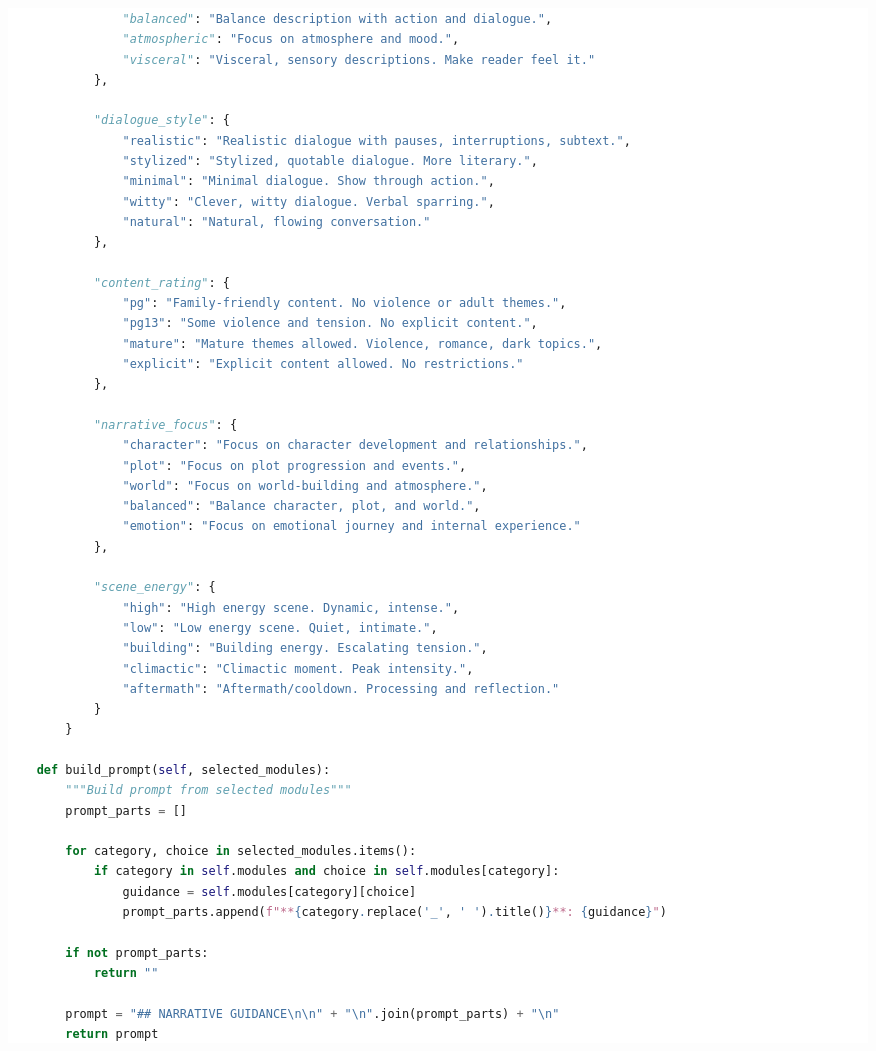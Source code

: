 ```python
                "balanced": "Balance description with action and dialogue.",
                "atmospheric": "Focus on atmosphere and mood.",
                "visceral": "Visceral, sensory descriptions. Make reader feel it."
            },

            "dialogue_style": {
                "realistic": "Realistic dialogue with pauses, interruptions, subtext.",
                "stylized": "Stylized, quotable dialogue. More literary.",
                "minimal": "Minimal dialogue. Show through action.",
                "witty": "Clever, witty dialogue. Verbal sparring.",
                "natural": "Natural, flowing conversation."
            },

            "content_rating": {
                "pg": "Family-friendly content. No violence or adult themes.",
                "pg13": "Some violence and tension. No explicit content.",
                "mature": "Mature themes allowed. Violence, romance, dark topics.",
                "explicit": "Explicit content allowed. No restrictions."
            },

            "narrative_focus": {
                "character": "Focus on character development and relationships.",
                "plot": "Focus on plot progression and events.",
                "world": "Focus on world-building and atmosphere.",
                "balanced": "Balance character, plot, and world.",
                "emotion": "Focus on emotional journey and internal experience."
            },

            "scene_energy": {
                "high": "High energy scene. Dynamic, intense.",
                "low": "Low energy scene. Quiet, intimate.",
                "building": "Building energy. Escalating tension.",
                "climactic": "Climactic moment. Peak intensity.",
                "aftermath": "Aftermath/cooldown. Processing and reflection."
            }
        }

    def build_prompt(self, selected_modules):
        """Build prompt from selected modules"""
        prompt_parts = []

        for category, choice in selected_modules.items():
            if category in self.modules and choice in self.modules[category]:
                guidance = self.modules[category][choice]
                prompt_parts.append(f"**{category.replace('_', ' ').title()}**: {guidance}")

        if not prompt_parts:
            return ""

        prompt = "## NARRATIVE GUIDANCE\n\n" + "\n".join(prompt_parts) + "\n"
        return prompt
```
